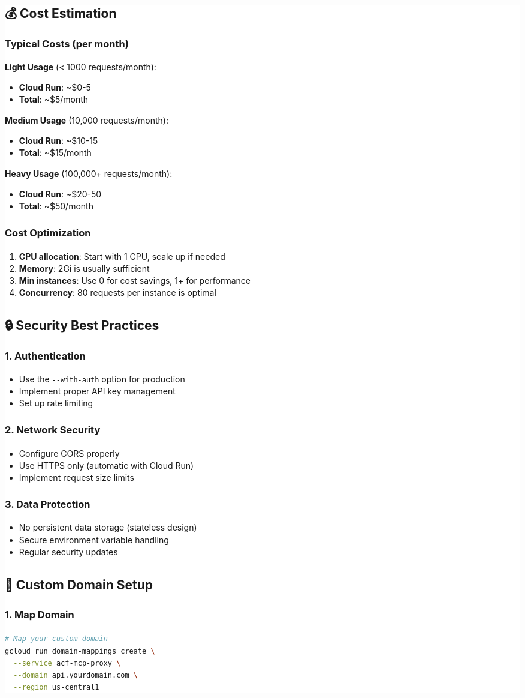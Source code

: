 ## 💰 Cost Estimation

### Typical Costs (per month)

**Light Usage** (< 1000 requests/month):
- **Cloud Run**: ~$0-5
- **Total**: ~$5/month

**Medium Usage** (10,000 requests/month):
- **Cloud Run**: ~$10-15
- **Total**: ~$15/month

**Heavy Usage** (100,000+ requests/month):
- **Cloud Run**: ~$20-50
- **Total**: ~$50/month

### Cost Optimization

1. **CPU allocation**: Start with 1 CPU, scale up if needed
2. **Memory**: 2Gi is usually sufficient
3. **Min instances**: Use 0 for cost savings, 1+ for performance
4. **Concurrency**: 80 requests per instance is optimal

## 🔒 Security Best Practices

### 1. **Authentication**
- Use the `--with-auth` option for production
- Implement proper API key management
- Set up rate limiting

### 2. **Network Security**
- Configure CORS properly
- Use HTTPS only (automatic with Cloud Run)
- Implement request size limits

### 3. **Data Protection**
- No persistent data storage (stateless design)
- Secure environment variable handling
- Regular security updates

## 🚀 Custom Domain Setup

### 1. **Map Domain**

```bash
# Map your custom domain
gcloud run domain-mappings create \
  --service acf-mcp-proxy \
  --domain api.yourdomain.com \
  --region us-central1
```
